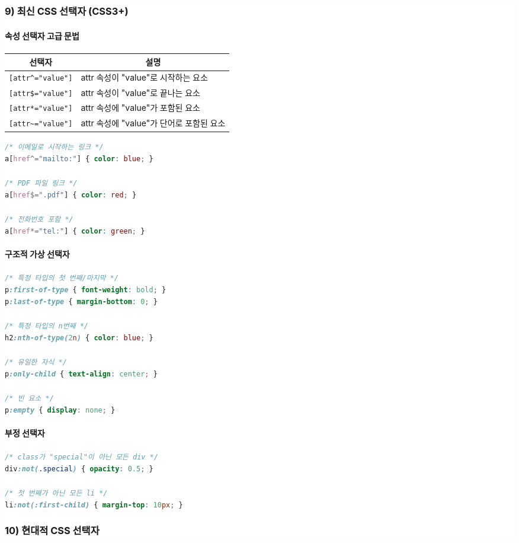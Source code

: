 ### 9) 최신 CSS 선택자 (CSS3+)

#### 속성 선택자 고급 문법

| 선택자 | 설명 |
|--------|------|
| `[attr^="value"]` | attr 속성이 "value"로 시작하는 요소 |
| `[attr$="value"]` | attr 속성이 "value"로 끝나는 요소 |
| `[attr*="value"]` | attr 속성에 "value"가 포함된 요소 |
| `[attr~="value"]` | attr 속성에 "value"가 단어로 포함된 요소 |

```css
/* 이메일로 시작하는 링크 */
a[href^="mailto:"] { color: blue; }

/* PDF 파일 링크 */
a[href$=".pdf"] { color: red; }

/* 전화번호 포함 */
a[href*="tel:"] { color: green; }
```

#### 구조적 가상 선택자

```css
/* 특정 타입의 첫 번째/마지막 */
p:first-of-type { font-weight: bold; }
p:last-of-type { margin-bottom: 0; }

/* 특정 타입의 n번째 */
h2:nth-of-type(2n) { color: blue; }

/* 유일한 자식 */
p:only-child { text-align: center; }

/* 빈 요소 */
p:empty { display: none; }
```

#### 부정 선택자

```css
/* class가 "special"이 아닌 모든 div */
div:not(.special) { opacity: 0.5; }

/* 첫 번째가 아닌 모든 li */
li:not(:first-child) { margin-top: 10px; }
```

### 10) 현대적 CSS 선택자
